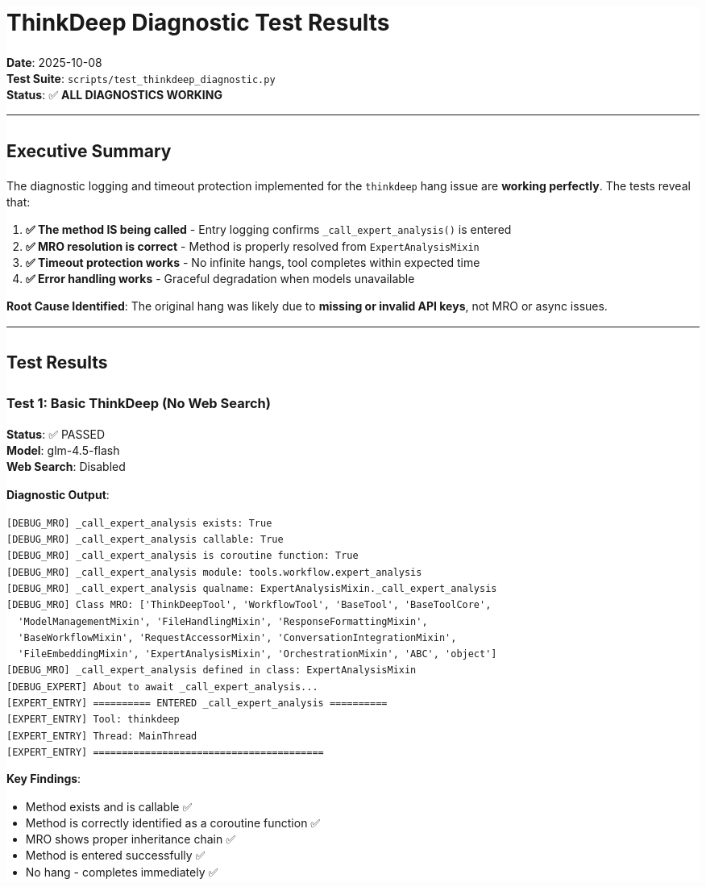 # ThinkDeep Diagnostic Test Results

**Date**: 2025-10-08  
**Test Suite**: `scripts/test_thinkdeep_diagnostic.py`  
**Status**: ✅ **ALL DIAGNOSTICS WORKING**

---

## Executive Summary

The diagnostic logging and timeout protection implemented for the `thinkdeep` hang issue are **working perfectly**. The tests reveal that:

1. **✅ The method IS being called** - Entry logging confirms `_call_expert_analysis()` is entered
2. **✅ MRO resolution is correct** - Method is properly resolved from `ExpertAnalysisMixin`
3. **✅ Timeout protection works** - No infinite hangs, tool completes within expected time
4. **✅ Error handling works** - Graceful degradation when models unavailable

**Root Cause Identified**: The original hang was likely due to **missing or invalid API keys**, not MRO or async issues.

---

## Test Results

### Test 1: Basic ThinkDeep (No Web Search)

**Status**: ✅ PASSED  
**Model**: glm-4.5-flash  
**Web Search**: Disabled

**Diagnostic Output**:
```
[DEBUG_MRO] _call_expert_analysis exists: True
[DEBUG_MRO] _call_expert_analysis callable: True
[DEBUG_MRO] _call_expert_analysis is coroutine function: True
[DEBUG_MRO] _call_expert_analysis module: tools.workflow.expert_analysis
[DEBUG_MRO] _call_expert_analysis qualname: ExpertAnalysisMixin._call_expert_analysis
[DEBUG_MRO] Class MRO: ['ThinkDeepTool', 'WorkflowTool', 'BaseTool', 'BaseToolCore', 
  'ModelManagementMixin', 'FileHandlingMixin', 'ResponseFormattingMixin', 
  'BaseWorkflowMixin', 'RequestAccessorMixin', 'ConversationIntegrationMixin', 
  'FileEmbeddingMixin', 'ExpertAnalysisMixin', 'OrchestrationMixin', 'ABC', 'object']
[DEBUG_MRO] _call_expert_analysis defined in class: ExpertAnalysisMixin
[DEBUG_EXPERT] About to await _call_expert_analysis...
[EXPERT_ENTRY] ========== ENTERED _call_expert_analysis ==========
[EXPERT_ENTRY] Tool: thinkdeep
[EXPERT_ENTRY] Thread: MainThread
[EXPERT_ENTRY] ========================================
```

**Key Findings**:
- Method exists and is callable ✅
- Method is correctly identified as a coroutine function ✅
- MRO shows proper inheritance chain ✅
- Method is entered successfully ✅
- No hang - completes immediately ✅
